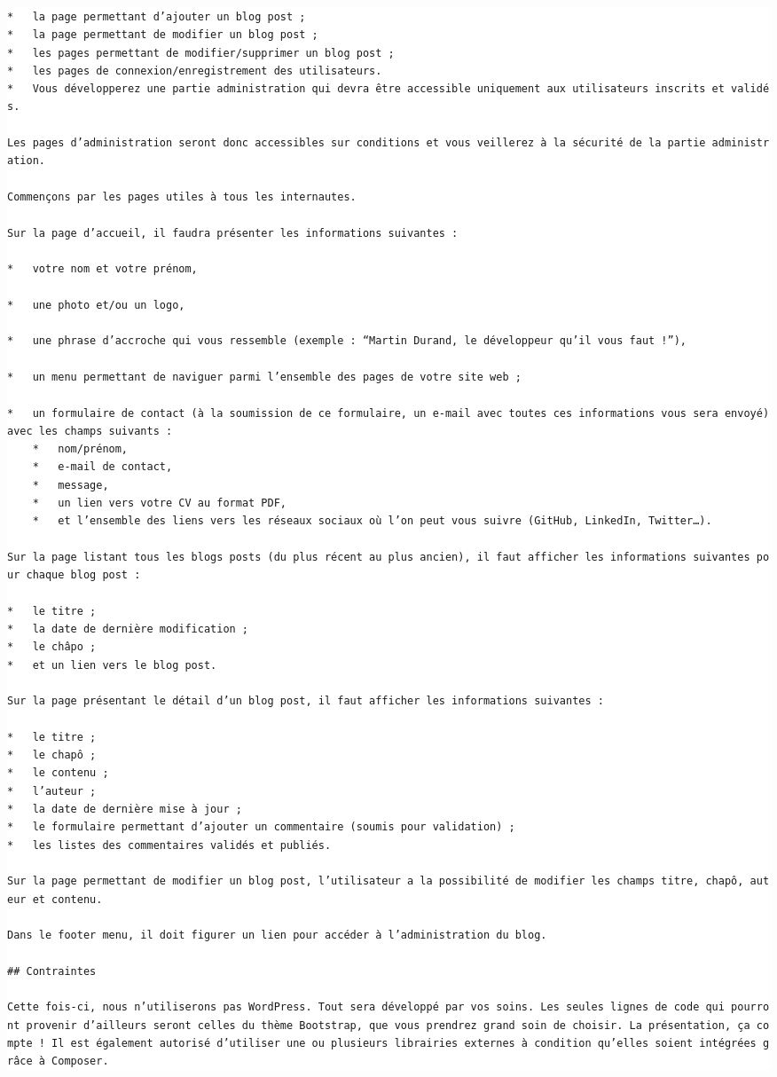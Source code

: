 ```
*   la page permettant d’ajouter un blog post ;
*   la page permettant de modifier un blog post ;
*   les pages permettant de modifier/supprimer un blog post ;
*   les pages de connexion/enregistrement des utilisateurs.
*   Vous développerez une partie administration qui devra être accessible uniquement aux utilisateurs inscrits et validés.

Les pages d’administration seront donc accessibles sur conditions et vous veillerez à la sécurité de la partie administration.

Commençons par les pages utiles à tous les internautes.

Sur la page d’accueil, il faudra présenter les informations suivantes :

*   votre nom et votre prénom,

*   une photo et/ou un logo,

*   une phrase d’accroche qui vous ressemble (exemple : “Martin Durand, le développeur qu’il vous faut !”),

*   un menu permettant de naviguer parmi l’ensemble des pages de votre site web ;

*   un formulaire de contact (à la soumission de ce formulaire, un e-mail avec toutes ces informations vous sera envoyé) avec les champs suivants :
    *   nom/prénom,
    *   e-mail de contact,
    *   message,
    *   un lien vers votre CV au format PDF,
    *   et l’ensemble des liens vers les réseaux sociaux où l’on peut vous suivre (GitHub, LinkedIn, Twitter…).

Sur la page listant tous les blogs posts (du plus récent au plus ancien), il faut afficher les informations suivantes pour chaque blog post :

*   le titre ;
*   la date de dernière modification ;
*   le châpo ;
*   et un lien vers le blog post.

Sur la page présentant le détail d’un blog post, il faut afficher les informations suivantes :

*   le titre ;
*   le chapô ;
*   le contenu ;
*   l’auteur ;
*   la date de dernière mise à jour ;
*   le formulaire permettant d’ajouter un commentaire (soumis pour validation) ;
*   les listes des commentaires validés et publiés.

Sur la page permettant de modifier un blog post, l’utilisateur a la possibilité de modifier les champs titre, chapô, auteur et contenu.

Dans le footer menu, il doit figurer un lien pour accéder à l’administration du blog.

## Contraintes

Cette fois-ci, nous n’utiliserons pas WordPress. Tout sera développé par vos soins. Les seules lignes de code qui pourront provenir d’ailleurs seront celles du thème Bootstrap, que vous prendrez grand soin de choisir. La présentation, ça compte ! Il est également autorisé d’utiliser une ou plusieurs librairies externes à condition qu’elles soient intégrées grâce à Composer.

```